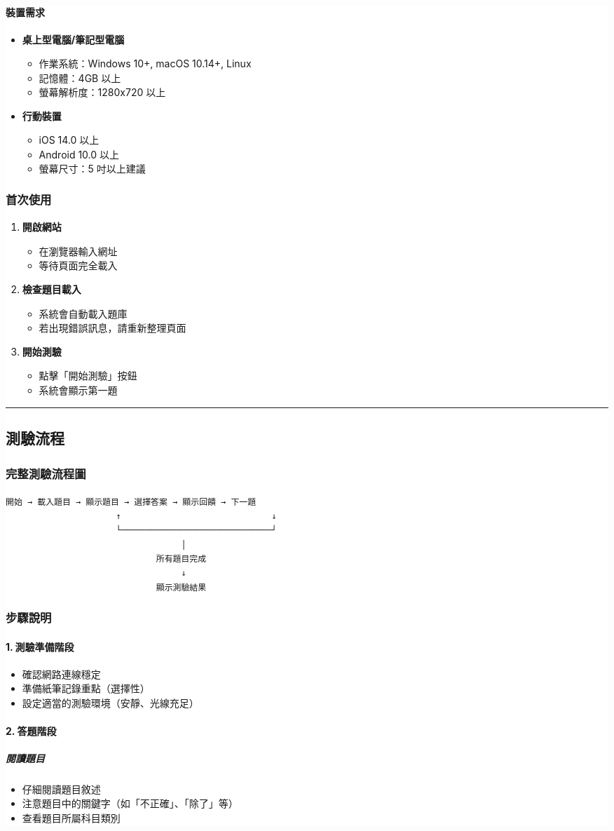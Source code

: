 #### 裝置需求

- **桌上型電腦/筆記型電腦**
  - 作業系統：Windows 10+, macOS 10.14+, Linux
  - 記憶體：4GB 以上
  - 螢幕解析度：1280x720 以上

- **行動裝置**
  - iOS 14.0 以上
  - Android 10.0 以上
  - 螢幕尺寸：5 吋以上建議

### 首次使用

1. **開啟網站**
   - 在瀏覽器輸入網址
   - 等待頁面完全載入

2. **檢查題目載入**
   - 系統會自動載入題庫
   - 若出現錯誤訊息，請重新整理頁面

3. **開始測驗**
   - 點擊「開始測驗」按鈕
   - 系統會顯示第一題

---

## 測驗流程

### 完整測驗流程圖

```
開始 → 載入題目 → 顯示題目 → 選擇答案 → 顯示回饋 → 下一題
                      ↑                              ↓
                      └──────────────────────────────┘
                                   │
                              所有題目完成
                                   ↓
                              顯示測驗結果
```

### 步驟說明

#### 1. 測驗準備階段

- 確認網路連線穩定
- 準備紙筆記錄重點（選擇性）
- 設定適當的測驗環境（安靜、光線充足）

#### 2. 答題階段

##### 閱讀題目
- 仔細閱讀題目敘述
- 注意題目中的關鍵字（如「不正確」、「除了」等）
- 查看題目所屬科目類別
